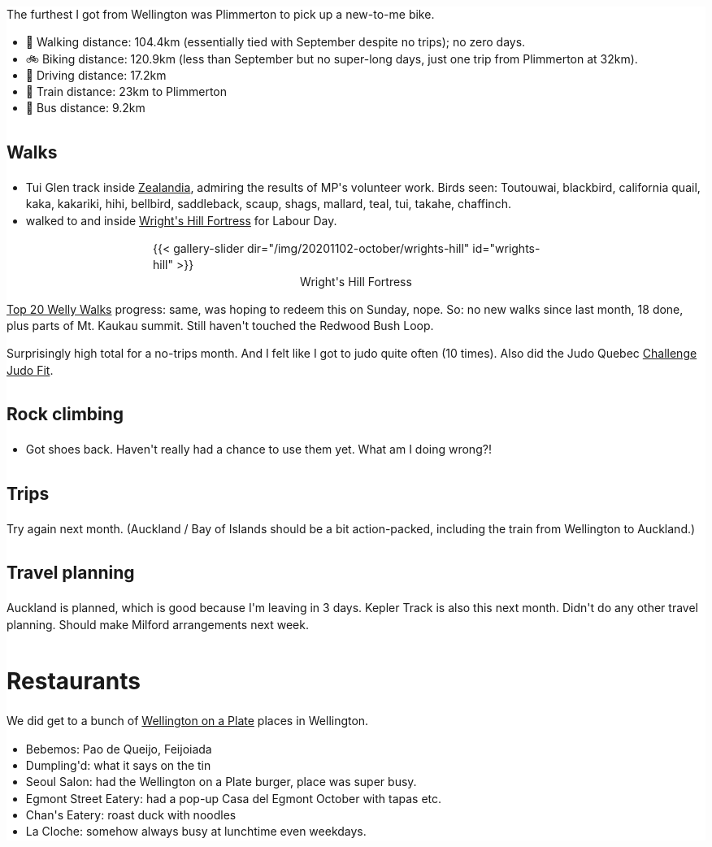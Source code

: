 The furthest I got from Wellington was Plimmerton to pick up a new-to-me bike.

* 🚶 Walking distance: 104.4km (essentially tied with September despite no trips); no zero days.
* 🚲 Biking distance: 120.9km (less than September but no super-long days, just one trip from Plimmerton at 32km).
* 🚗 Driving distance: 17.2km
* 🚆 Train distance: 23km to Plimmerton
* 🚌 Bus distance: 9.2km

## Walks
* Tui Glen track inside <a href="https://www.visitzealandia.com">Zealandia</a>, admiring the results of MP's volunteer work. Birds seen: Toutouwai, blackbird, california quail, kaka, kakariki, hihi, bellbird, saddleback, scaup, shags, mallard, teal, tui, takahe, chaffinch.
* walked to and inside <a href="https://wrightshillfortress.org.nz/">Wright's Hill Fortress</a> for Labour Day.

<div style="margin:auto; width: 500px">
{{< gallery-slider dir="/img/20201102-october/wrights-hill" id="wrights-hill" >}}
<figcaption style="text-align:center">Wright's Hill Fortress</figcaption>
</div>

<a
href="https://wellington.govt.nz/recreation/enjoy-the-outdoors/walks-and-walkways/top-20-welly-walks">Top
20 Welly Walks</a> progress: same, was hoping to redeem this on Sunday, nope. So: no new walks since last month, 18 done, plus parts of Mt. Kaukau summit. Still haven't touched the Redwood Bush Loop.

Surprisingly high total for a no-trips month. And I felt like I got to judo quite often (10 times). Also did the Judo Quebec
<a href="https://judo-quebec.qc.ca/evenement/challengejudofit2020/">Challenge Judo Fit</a>.

## Rock climbing
* Got shoes back. Haven't really had a chance to use them yet. What am I doing wrong?!

## Trips
Try again next month. (Auckland / Bay of Islands should be a bit action-packed, including the train from
Wellington to Auckland.)

## Travel planning
Auckland is planned, which is good because I'm leaving in 3 days. Kepler Track is also this next month.
Didn't do any other travel planning. Should make Milford arrangements next week.

# Restaurants

We did get to a bunch of <a href="https://www.visawoap.com">Wellington on a Plate</a> places in Wellington.

* Bebemos: Pao de Queijo, Feijoiada
* Dumpling'd: what it says on the tin
* Seoul Salon: had the Wellington on a Plate burger, place was super busy.
* Egmont Street Eatery: had a pop-up Casa del Egmont October with tapas etc.
* Chan's Eatery: roast duck with noodles
* La Cloche: somehow always busy at lunchtime even weekdays.
